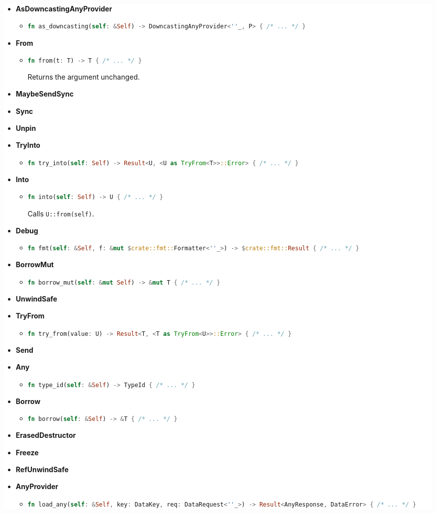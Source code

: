- **AsDowncastingAnyProvider**
  - ```rust
    fn as_downcasting(self: &Self) -> DowncastingAnyProvider<''_, P> { /* ... */ }
    ```

- **From**
  - ```rust
    fn from(t: T) -> T { /* ... */ }
    ```
    Returns the argument unchanged.

- **MaybeSendSync**
- **Sync**
- **Unpin**
- **TryInto**
  - ```rust
    fn try_into(self: Self) -> Result<U, <U as TryFrom<T>>::Error> { /* ... */ }
    ```

- **Into**
  - ```rust
    fn into(self: Self) -> U { /* ... */ }
    ```
    Calls `U::from(self)`.

- **Debug**
  - ```rust
    fn fmt(self: &Self, f: &mut $crate::fmt::Formatter<''_>) -> $crate::fmt::Result { /* ... */ }
    ```

- **BorrowMut**
  - ```rust
    fn borrow_mut(self: &mut Self) -> &mut T { /* ... */ }
    ```

- **UnwindSafe**
- **TryFrom**
  - ```rust
    fn try_from(value: U) -> Result<T, <T as TryFrom<U>>::Error> { /* ... */ }
    ```

- **Send**
- **Any**
  - ```rust
    fn type_id(self: &Self) -> TypeId { /* ... */ }
    ```

- **Borrow**
  - ```rust
    fn borrow(self: &Self) -> &T { /* ... */ }
    ```

- **ErasedDestructor**
- **Freeze**
- **RefUnwindSafe**
- **AnyProvider**
  - ```rust
    fn load_any(self: &Self, key: DataKey, req: DataRequest<''_>) -> Result<AnyResponse, DataError> { /* ... */ }
    ```

